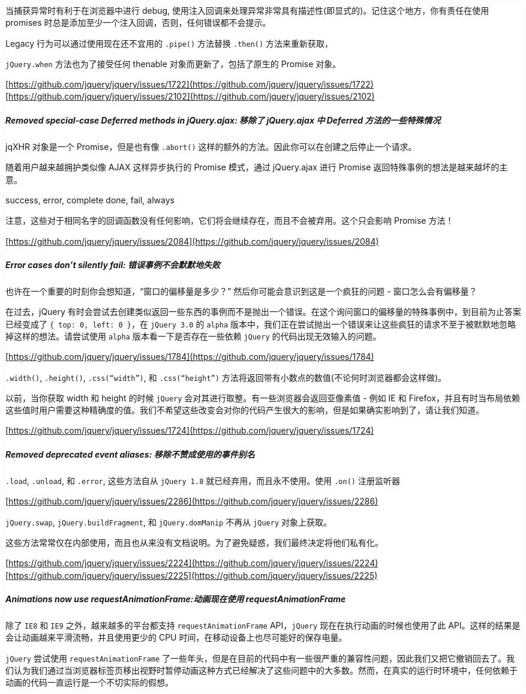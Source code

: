 当捕获异常时有利于在浏览器中进行 debug, 使用注入回调来处理异常非常具有描述性(即显式的)。记住这个地方，你有责任在使用 promises 时总是添加至少一个注入回调，否则，任何错误都不会提示。

Legacy 行为可以通过使用现在还不宜用的 `.pipe()` 方法替换 `.then()` 方法来重新获取，

`jQuery.when` 方法也为了接受任何 thenable 对象而更新了，包括了原生的 Promise 对象。

[https://github.com/jquery/jquery/issues/1722](https://github.com/jquery/jquery/issues/1722)
[https://github.com/jquery/jquery/issues/2102](https://github.com/jquery/jquery/issues/2102)

##### Removed special-case Deferred methods in jQuery.ajax: 移除了 jQuery.ajax 中 Deferred 方法的一些特殊情况

jqXHR 对象是一个 Promise，但是也有像 `.abort()` 这样的额外的方法。因此你可以在创建之后停止一个请求。

随着用户越来越拥护类似像 AJAX 这样异步执行的 Promise 模式，通过 jQuery.ajax 进行 Promise 返回特殊事例的想法是越来越坏的主意。

success, error, complete
done, fail, always

注意，这些对于相同名字的回调函数没有任何影响，它们将会继续存在，而且不会被弃用。这个只会影响 Promise 方法！

[https://github.com/jquery/jquery/issues/2084](https://github.com/jquery/jquery/issues/2084)

##### Error cases don’t silently fail: 错误事例不会默默地失败

也许在一个重要的时刻你会想知道，“窗口的偏移量是多少？” 然后你可能会意识到这是一个疯狂的问题 - 窗口怎么会有偏移量？

在过去，jQuery 有时会尝试去创建类似返回一些东西的事例而不是抛出一个错误。在这个询问窗口的偏移量的特殊事例中，到目前为止答案已经变成了 `{ top: 0, left: 0 }`，在 `jQuery 3.0` 的 `alpha` 版本中，我们正在尝试抛出一个错误来让这些疯狂的请求不至于被默默地忽略掉这样的想法。请尝试使用 `alpha` 版本看一下是否存在一些依赖 `jQuery` 的代码出现无效输入的问题。

[https://github.com/jquery/jquery/issues/1784](https://github.com/jquery/jquery/issues/1784)

`.width()`, `.height()`, `.css(“width”)`, 和 `.css(“height”)` 方法将返回带有小数点的数值(不论何时浏览器都会这样做)。

以前，当你获取 width 和 height 的时候 `jQuery` 会对其进行取整。有一些浏览器会返回亚像素值 - 例如 IE 和 Firefox，并且有时当布局依赖这些值时用户需要这种精确度的值。我们不希望这些改变会对你的代码产生很大的影响，但是如果确实影响到了，请让我们知道。

[https://github.com/jquery/jquery/issues/1724](https://github.com/jquery/jquery/issues/1724)

##### Removed deprecated event aliases: 移除不赞成使用的事件别名

`.load`, `.unload`, 和 `.error`, 这些方法自从 `jQuery 1.8` 就已经弃用，而且永不使用。使用 `.on()` 注册监听器

[https://github.com/jquery/jquery/issues/2286](https://github.com/jquery/jquery/issues/2286)

`jQuery.swap`, `jQuery.buildFragment`, 和 `jQuery.domManip` 不再从 `jQuery` 对象上获取。

这些方法常常仅在内部使用，而且也从来没有文档说明。为了避免疑惑，我们最终决定将他们私有化。

[https://github.com/jquery/jquery/issues/2224](https://github.com/jquery/jquery/issues/2224)
[https://github.com/jquery/jquery/issues/2225](https://github.com/jquery/jquery/issues/2225)

##### Animations now use requestAnimationFrame:动画现在使用 requestAnimationFrame

除了 `IE8` 和 `IE9` 之外，越来越多的平台都支持 `requestAnimationFrame` API，`jQuery` 现在在执行动画的时候也使用了此 API。这样的结果是会让动画越来平滑流畅，并且使用更少的 CPU 时间，在移动设备上也尽可能好的保存电量。

`jQuery` 尝试使用 `requestAnimationFrame` 了一些年头，但是在目前的代码中有一些很严重的兼容性问题，因此我们又把它撤销回去了。我们认为我们通过当浏览器标签页移出视野时暂停动画这种方式已经解决了这些问题中的大多数。然而，在真实的运行时环境中，任何依赖于动画的代码一直运行是一个不切实际的假想。
